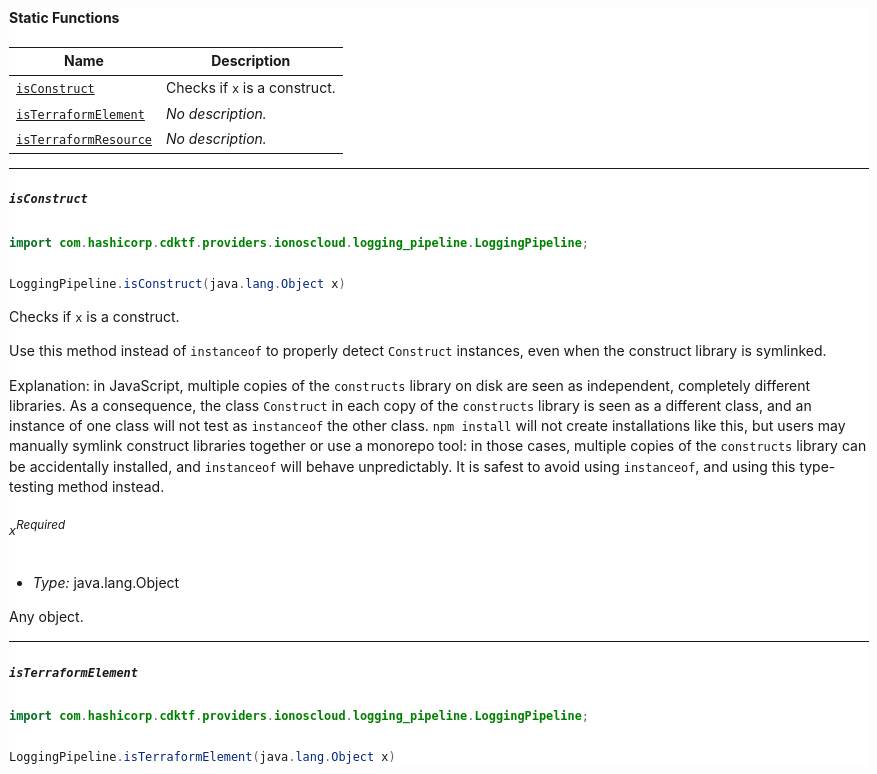#### Static Functions <a name="Static Functions" id="Static Functions"></a>

| **Name** | **Description** |
| --- | --- |
| <code><a href="#@cdktf/provider-ionoscloud.loggingPipeline.LoggingPipeline.isConstruct">isConstruct</a></code> | Checks if `x` is a construct. |
| <code><a href="#@cdktf/provider-ionoscloud.loggingPipeline.LoggingPipeline.isTerraformElement">isTerraformElement</a></code> | *No description.* |
| <code><a href="#@cdktf/provider-ionoscloud.loggingPipeline.LoggingPipeline.isTerraformResource">isTerraformResource</a></code> | *No description.* |

---

##### `isConstruct` <a name="isConstruct" id="@cdktf/provider-ionoscloud.loggingPipeline.LoggingPipeline.isConstruct"></a>

```java
import com.hashicorp.cdktf.providers.ionoscloud.logging_pipeline.LoggingPipeline;

LoggingPipeline.isConstruct(java.lang.Object x)
```

Checks if `x` is a construct.

Use this method instead of `instanceof` to properly detect `Construct`
instances, even when the construct library is symlinked.

Explanation: in JavaScript, multiple copies of the `constructs` library on
disk are seen as independent, completely different libraries. As a
consequence, the class `Construct` in each copy of the `constructs` library
is seen as a different class, and an instance of one class will not test as
`instanceof` the other class. `npm install` will not create installations
like this, but users may manually symlink construct libraries together or
use a monorepo tool: in those cases, multiple copies of the `constructs`
library can be accidentally installed, and `instanceof` will behave
unpredictably. It is safest to avoid using `instanceof`, and using
this type-testing method instead.

###### `x`<sup>Required</sup> <a name="x" id="@cdktf/provider-ionoscloud.loggingPipeline.LoggingPipeline.isConstruct.parameter.x"></a>

- *Type:* java.lang.Object

Any object.

---

##### `isTerraformElement` <a name="isTerraformElement" id="@cdktf/provider-ionoscloud.loggingPipeline.LoggingPipeline.isTerraformElement"></a>

```java
import com.hashicorp.cdktf.providers.ionoscloud.logging_pipeline.LoggingPipeline;

LoggingPipeline.isTerraformElement(java.lang.Object x)
```
